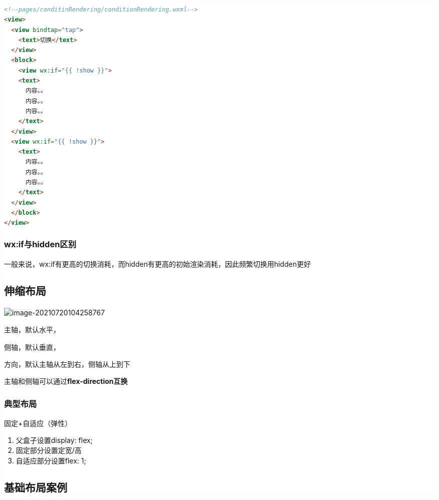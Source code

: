 ```html
<!--pages/conditinRendering/conditionRendering.wxml-->
<view>
  <view bindtap="tap">
    <text>切换</text>
  </view>
  <block>
    <view wx:if="{{ !show }}">
    <text>
      内容。。
      内容。。
      内容。。
    </text>
  </view>
  <view wx:if="{{ !show }}">
    <text>
      内容。。
      内容。。
      内容。。
    </text>
  </view>
  </block>
</view>

```

### wx:if与hidden区别

一般来说，wx:if有更高的切换消耗，而hidden有更高的初始渲染消耗，因此频繁切换用hidden更好

## 伸缩布局

![image-20210720104258767](C:\Users\86131\Desktop\know_fragments\md-img\image-20210720104258767-1626748979636.png)

主轴，默认水平，

侧轴，默认垂直，

方向，默认主轴从左到右，侧轴从上到下

主轴和侧轴可以通过**flex-direction互换**

### 典型布局

固定+自适应（弹性）

1. 父盒子设置display: flex;
2. 固定部分设置定宽/高
3. 自适应部分设置flex: 1;



## 基础布局案例
